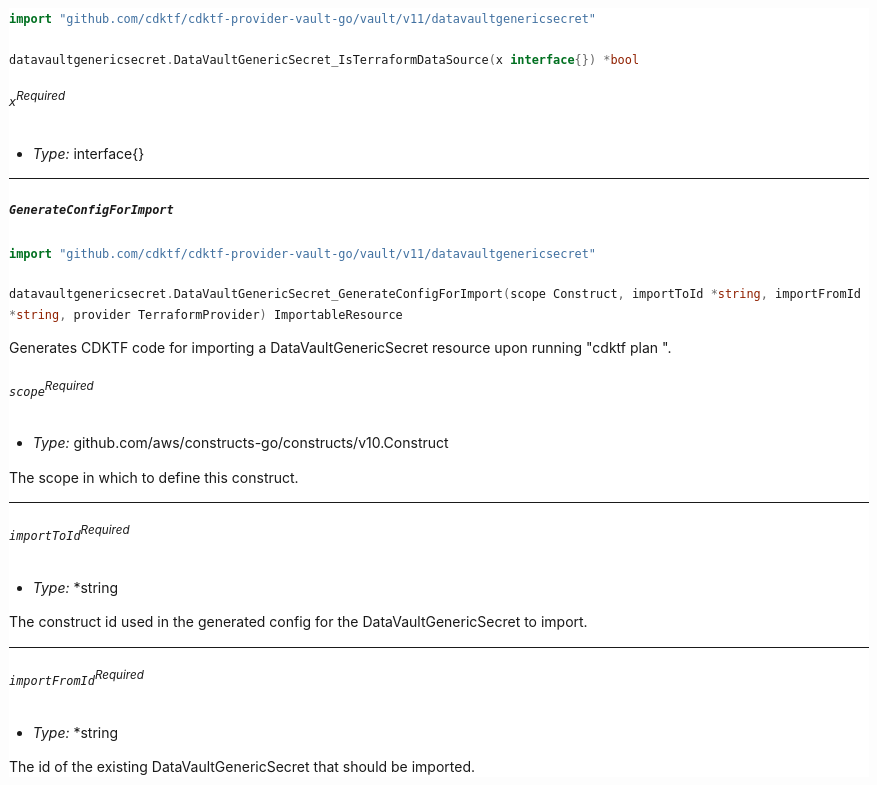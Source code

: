 ```go
import "github.com/cdktf/cdktf-provider-vault-go/vault/v11/datavaultgenericsecret"

datavaultgenericsecret.DataVaultGenericSecret_IsTerraformDataSource(x interface{}) *bool
```

###### `x`<sup>Required</sup> <a name="x" id="@cdktf/provider-vault.dataVaultGenericSecret.DataVaultGenericSecret.isTerraformDataSource.parameter.x"></a>

- *Type:* interface{}

---

##### `GenerateConfigForImport` <a name="GenerateConfigForImport" id="@cdktf/provider-vault.dataVaultGenericSecret.DataVaultGenericSecret.generateConfigForImport"></a>

```go
import "github.com/cdktf/cdktf-provider-vault-go/vault/v11/datavaultgenericsecret"

datavaultgenericsecret.DataVaultGenericSecret_GenerateConfigForImport(scope Construct, importToId *string, importFromId *string, provider TerraformProvider) ImportableResource
```

Generates CDKTF code for importing a DataVaultGenericSecret resource upon running "cdktf plan <stack-name>".

###### `scope`<sup>Required</sup> <a name="scope" id="@cdktf/provider-vault.dataVaultGenericSecret.DataVaultGenericSecret.generateConfigForImport.parameter.scope"></a>

- *Type:* github.com/aws/constructs-go/constructs/v10.Construct

The scope in which to define this construct.

---

###### `importToId`<sup>Required</sup> <a name="importToId" id="@cdktf/provider-vault.dataVaultGenericSecret.DataVaultGenericSecret.generateConfigForImport.parameter.importToId"></a>

- *Type:* *string

The construct id used in the generated config for the DataVaultGenericSecret to import.

---

###### `importFromId`<sup>Required</sup> <a name="importFromId" id="@cdktf/provider-vault.dataVaultGenericSecret.DataVaultGenericSecret.generateConfigForImport.parameter.importFromId"></a>

- *Type:* *string

The id of the existing DataVaultGenericSecret that should be imported.
